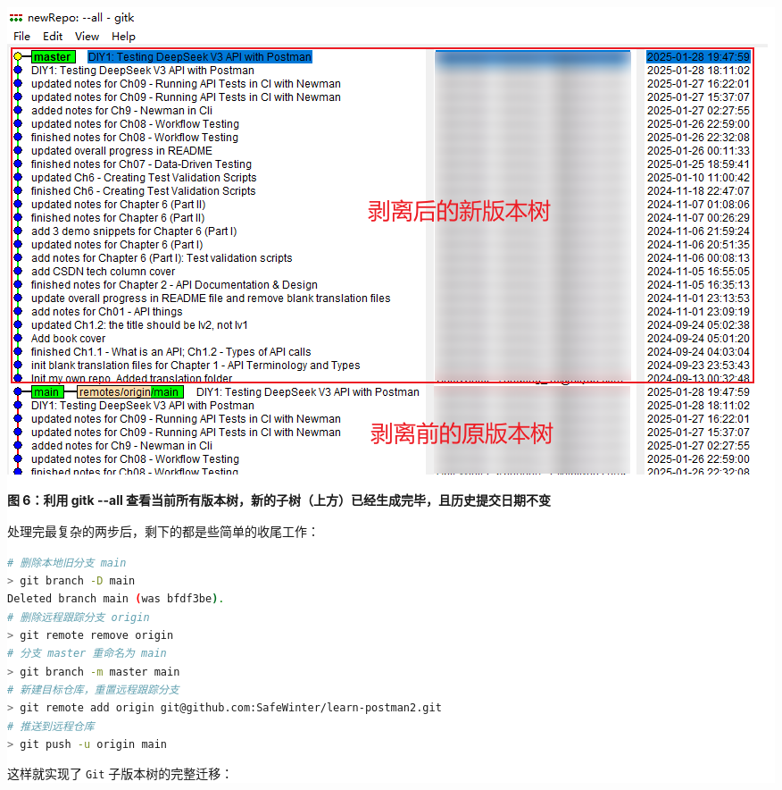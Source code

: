 ![](assets/06.png)

**图 6：利用 gitk --all 查看当前所有版本树，新的子树（上方）已经生成完毕，且历史提交日期不变**

处理完最复杂的两步后，剩下的都是些简单的收尾工作：

```bash
# 删除本地旧分支 main
> git branch -D main
Deleted branch main (was bfdf3be).
# 删除远程跟踪分支 origin
> git remote remove origin
# 分支 master 重命名为 main
> git branch -m master main
# 新建目标仓库，重置远程跟踪分支
> git remote add origin git@github.com:SafeWinter/learn-postman2.git
# 推送到远程仓库
> git push -u origin main
```

这样就实现了 `Git` 子版本树的完整迁移：
